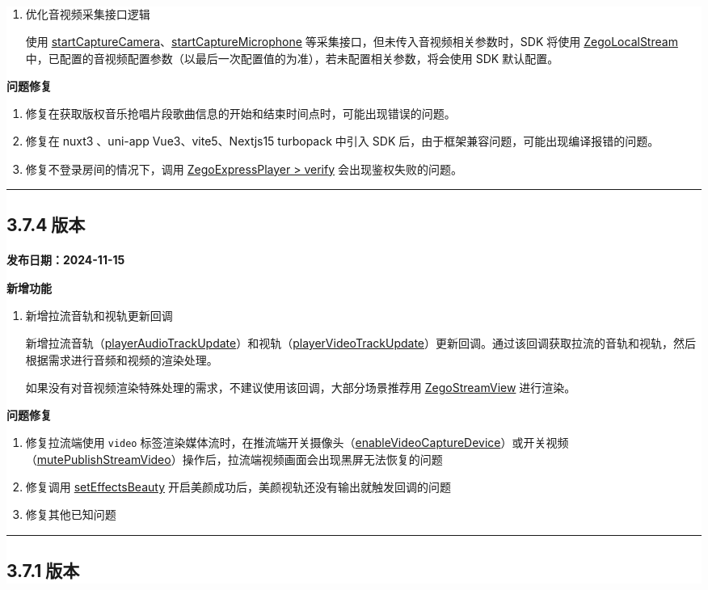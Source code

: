 1. 优化音视频采集接口逻辑

    使用 [startCaptureCamera](https://doc-zh.zego.im/article/api?doc=Express_Video_SDK_API~javascript_web~class~ZegoLocalStream#start-capture-camera)、[startCaptureMicrophone](https://doc-zh.zego.im/article/api?doc=Express_Video_SDK_API~javascript_web~class~ZegoLocalStream#start-capture-microphone) 等采集接口，但未传入音视频相关参数时，SDK 将使用 [ZegoLocalStream](https://doc-zh.zego.im/article/api?doc=Express_Video_SDK_API~javascript_web~class~ZegoLocalStream) 中，已配置的音视频配置参数（以最后一次配置值的为准），若未配置相关参数，将会使用 SDK 默认配置。


**问题修复**

1. 修复在获取版权音乐抢唱片段歌曲信息的开始和结束时间点时，可能出现错误的问题。

2. 修复在 nuxt3 、uni-app Vue3、vite5、Nextjs15 turbopack 中引入 SDK 后，由于框架兼容问题，可能出现编译报错的问题。

3. 修复不登录房间的情况下，调用 [ZegoExpressPlayer > verify](https://doc-zh.zego.im/article/api?doc=Express_Video_SDK_API~javascript_web~class~ZegoExpressPlayer#verify) 会出现鉴权失败的问题。

---
## 3.7.4 版本 <a id="3.7.4"></a>

**发布日期：2024-11-15**

**新增功能**

1. 新增拉流音轨和视轨更新回调

    新增拉流音轨（[playerAudioTrackUpdate](https://doc-zh.zego.im/article/api?doc=Express_Video_SDK_API~javascript_web~interface~ZegoRTCEvent#player-audio-track-update)）和视轨（[playerVideoTrackUpdate](https://doc-zh.zego.im/article/api?doc=Express_Video_SDK_API~javascript_web~interface~ZegoRTCEvent#player-video-track-update)）更新回调。通过该回调获取拉流的音轨和视轨，然后根据需求进行音频和视频的渲染处理。

    <Note title="说明">


    如果没有对音视频渲染特殊处理的需求，不建议使用该回调，大部分场景推荐用 [ZegoStreamView](https://doc-zh.zego.im/article/api?doc=Express_Video_SDK_API~javascript_web~class~ZegoStreamView) 进行渲染。

    </Note>






**问题修复**

1. 修复拉流端使用 `video` 标签渲染媒体流时，在推流端开关摄像头（[enableVideoCaptureDevice](https://doc-zh.zego.im/article/api?doc=Express_Video_SDK_API~javascript_web~class~ZegoExpressEngine#enable-video-capture-device)）或开关视频（[mutePublishStreamVideo](https://doc-zh.zego.im/article/api?doc=Express_Video_SDK_API~javascript_web~class~ZegoExpressEngine#mute-publish-stream-video)）操作后，拉流端视频画面会出现黑屏无法恢复的问题

2. 修复调用 [setEffectsBeauty](https://doc-zh.zego.im/article/api?doc=Express_Video_SDK_API~javascript_web~class~ZegoExpressEngine#set-effects-beauty) 开启美颜成功后，美颜视轨还没有输出就触发回调的问题

3. 修复其他已知问题

---



## 3.7.1 版本 <a id="3.7.1"></a>
